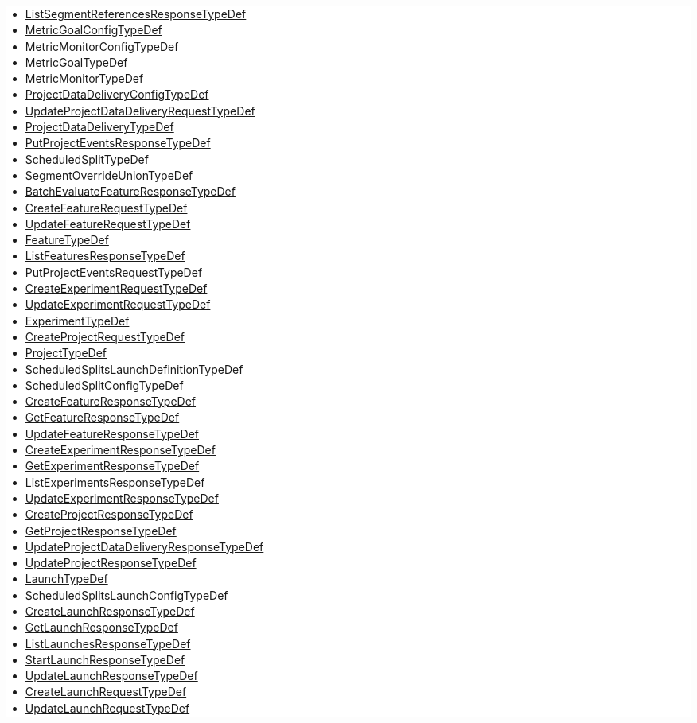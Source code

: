 - [ListSegmentReferencesResponseTypeDef](./type_defs.md#listsegmentreferencesresponsetypedef)
- [MetricGoalConfigTypeDef](./type_defs.md#metricgoalconfigtypedef)
- [MetricMonitorConfigTypeDef](./type_defs.md#metricmonitorconfigtypedef)
- [MetricGoalTypeDef](./type_defs.md#metricgoaltypedef)
- [MetricMonitorTypeDef](./type_defs.md#metricmonitortypedef)
- [ProjectDataDeliveryConfigTypeDef](./type_defs.md#projectdatadeliveryconfigtypedef)
- [UpdateProjectDataDeliveryRequestTypeDef](./type_defs.md#updateprojectdatadeliveryrequesttypedef)
- [ProjectDataDeliveryTypeDef](./type_defs.md#projectdatadeliverytypedef)
- [PutProjectEventsResponseTypeDef](./type_defs.md#putprojecteventsresponsetypedef)
- [ScheduledSplitTypeDef](./type_defs.md#scheduledsplittypedef)
- [SegmentOverrideUnionTypeDef](./type_defs.md#segmentoverrideuniontypedef)
- [BatchEvaluateFeatureResponseTypeDef](./type_defs.md#batchevaluatefeatureresponsetypedef)
- [CreateFeatureRequestTypeDef](./type_defs.md#createfeaturerequesttypedef)
- [UpdateFeatureRequestTypeDef](./type_defs.md#updatefeaturerequesttypedef)
- [FeatureTypeDef](./type_defs.md#featuretypedef)
- [ListFeaturesResponseTypeDef](./type_defs.md#listfeaturesresponsetypedef)
- [PutProjectEventsRequestTypeDef](./type_defs.md#putprojecteventsrequesttypedef)
- [CreateExperimentRequestTypeDef](./type_defs.md#createexperimentrequesttypedef)
- [UpdateExperimentRequestTypeDef](./type_defs.md#updateexperimentrequesttypedef)
- [ExperimentTypeDef](./type_defs.md#experimenttypedef)
- [CreateProjectRequestTypeDef](./type_defs.md#createprojectrequesttypedef)
- [ProjectTypeDef](./type_defs.md#projecttypedef)
- [ScheduledSplitsLaunchDefinitionTypeDef](./type_defs.md#scheduledsplitslaunchdefinitiontypedef)
- [ScheduledSplitConfigTypeDef](./type_defs.md#scheduledsplitconfigtypedef)
- [CreateFeatureResponseTypeDef](./type_defs.md#createfeatureresponsetypedef)
- [GetFeatureResponseTypeDef](./type_defs.md#getfeatureresponsetypedef)
- [UpdateFeatureResponseTypeDef](./type_defs.md#updatefeatureresponsetypedef)
- [CreateExperimentResponseTypeDef](./type_defs.md#createexperimentresponsetypedef)
- [GetExperimentResponseTypeDef](./type_defs.md#getexperimentresponsetypedef)
- [ListExperimentsResponseTypeDef](./type_defs.md#listexperimentsresponsetypedef)
- [UpdateExperimentResponseTypeDef](./type_defs.md#updateexperimentresponsetypedef)
- [CreateProjectResponseTypeDef](./type_defs.md#createprojectresponsetypedef)
- [GetProjectResponseTypeDef](./type_defs.md#getprojectresponsetypedef)
- [UpdateProjectDataDeliveryResponseTypeDef](./type_defs.md#updateprojectdatadeliveryresponsetypedef)
- [UpdateProjectResponseTypeDef](./type_defs.md#updateprojectresponsetypedef)
- [LaunchTypeDef](./type_defs.md#launchtypedef)
- [ScheduledSplitsLaunchConfigTypeDef](./type_defs.md#scheduledsplitslaunchconfigtypedef)
- [CreateLaunchResponseTypeDef](./type_defs.md#createlaunchresponsetypedef)
- [GetLaunchResponseTypeDef](./type_defs.md#getlaunchresponsetypedef)
- [ListLaunchesResponseTypeDef](./type_defs.md#listlaunchesresponsetypedef)
- [StartLaunchResponseTypeDef](./type_defs.md#startlaunchresponsetypedef)
- [UpdateLaunchResponseTypeDef](./type_defs.md#updatelaunchresponsetypedef)
- [CreateLaunchRequestTypeDef](./type_defs.md#createlaunchrequesttypedef)
- [UpdateLaunchRequestTypeDef](./type_defs.md#updatelaunchrequesttypedef)

